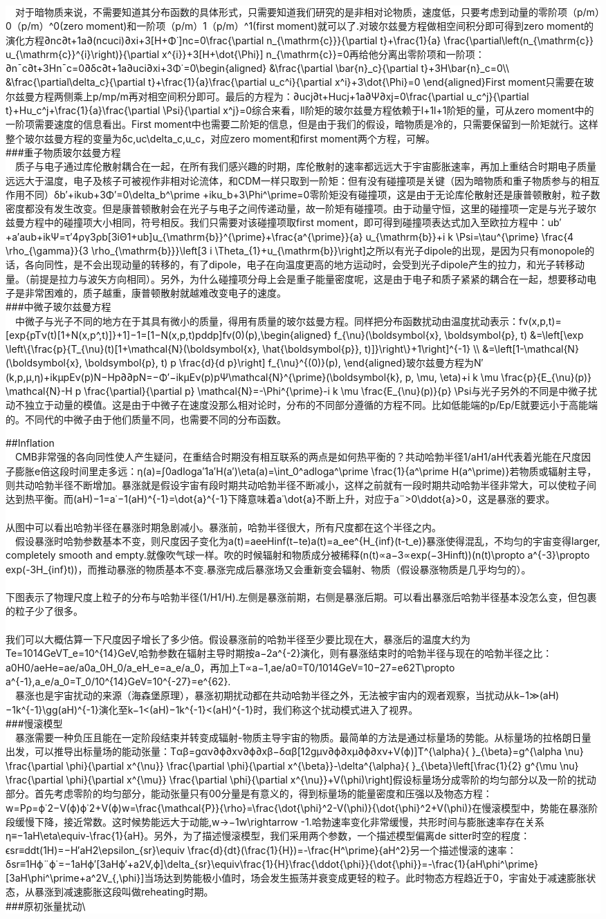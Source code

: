  对于暗物质来说，不需要知道其分布函数的具体形式，只需要知道我们研究的是非相对论物质，速度低，只要考虑到动量的零阶项（p/m）0（p/m）^0(zero moment)和一阶项（p/m）1（p/m）^1(first moment)就可以了.对玻尔兹曼方程做相空间积分即可得到zero moment的演化方程∂nc∂t+1a∂(ncuci)∂xi+3\[H+Φ˙]nc=0\frac{\partial n\_{\mathrm{c\}}}{\partial t}+\frac{1}{a} \frac{\partial\left(n\_{\mathrm{c\}} u\_{\mathrm{c\}}^{i}\right)}{\partial x^{i\}}+3\[H+\dot{\Phi}] n\_{\mathrm{c\}}=0再给他分离出零阶项和一阶项：∂nˉc∂t+3Hnˉc=0∂δc∂t+1a∂uci∂xi+3Φ˙=0\begin{aligned} &\frac{\partial \bar{n}\_c}{\partial t}+3H\bar{n}\_c=0\\\ &\frac{\partial\delta\_c}{\partial t}+\frac{1}{a}\frac{\partial u\_c^i}{\partial x^i}+3\dot{\Phi}=0 \end{aligned}First moment只需要在玻尔兹曼方程两侧乘上p/mp/m再对相空间积分即可。最后的方程为：∂ucj∂t+Hucj+1a∂Ψ∂xj=0\frac{\partial u\_c^j}{\partial t}+Hu\_c^j+\frac{1}{a}\frac{\partial \Psi}{\partial x^j}=0综合来看，ll阶矩的玻尔兹曼方程依赖于l+1l+1阶矩的量，可从zero moment中的一阶项需要速度的信息看出。First moment中也需要二阶矩的信息，但是由于我们的假设，暗物质是冷的，只需要保留到一阶矩就行。这样整个玻尔兹曼方程的变量为δc,uc\delta\_c,u\_c，对应zero moment和first moment两个方程，可解。\
\###重子物质玻尔兹曼方程\
 质子与电子通过库伦散射耦合在一起，在所有我们感兴趣的时期，库伦散射的速率都远远大于宇宙膨胀速率，再加上重结合时期电子质量远远大于温度，电子及核子可被视作非相对论流体，和CDM一样只取到一阶矩：但有没有碰撞项是关键（因为暗物质和重子物质参与的相互作用不同）δb′+ikub+3Φ′=0\delta\_b^\prime +iku\_b+3\Phi^\prime=0零阶矩没有碰撞项，这是由于无论库伦散射还是康普顿散射，粒子数密度都没有发生改变。但是康普顿散射会在光子与电子之间传递动量，故一阶矩有碰撞项。由于动量守恒，这里的碰撞项一定是与光子玻尔兹曼方程中的碰撞项大小相同，符号相反。我们只需要对该碰撞项取first moment，即可得到碰撞项表达式加入至欧拉方程中：ub′+a′aub+ikΨ=τ′4ργ3ρb\[3iΘ1+ub]u\_{\mathrm{b\}}^{\prime}+\frac{a^{\prime\}}{a} u\_{\mathrm{b\}}+i k \Psi=\tau^{\prime} \frac{4 \rho\_{\gamma\}}{3 \rho\_{\mathrm{b\}}}\left\[3 i \Theta\_{1}+u\_{\mathrm{b\}}\right]之所以有光子dipole的出现，是因为只有monopole的话，各向同性，是不会出现动量的转移的，有了dipole，电子在向温度更高的地方运动时，会受到光子dipole产生的拉力，和光子转移动量。（前提是拉力与波矢方向相同）。另外，为什么碰撞项分母上会是重子能量密度呢，这是由于电子和质子紧紧的耦合在一起，想要移动电子是非常困难的，质子越重，康普顿散射就越难改变电子的速度。\
\###中微子玻尔兹曼方程\
 中微子与光子不同的地方在于其具有微小的质量，得用有质量的玻尔兹曼方程。同样把分布函数扰动由温度扰动表示：fν(x,p,t)=\[exp⁡{pTν(t)\[1+N(x,p^,t)]}+1]−1=\[1−N(x,p,t)pddp]fν(0)(p),\begin{aligned} f\_{\nu}(\boldsymbol{x}, \boldsymbol{p}, t) &=\left\[\exp \left\\{\frac{p}{T\_{\nu}(t)\[1+\mathcal{N}(\boldsymbol{x}, \hat{\boldsymbol{p\}}, t)]}\right\\}+1\right]^{-1} \\\ &=\left\[1-\mathcal{N}(\boldsymbol{x}, \boldsymbol{p}, t) p \frac{d}{d p}\right] f\_{\nu}^{(0)}(p), \end{aligned}玻尔兹曼方程为N′(k,p,μ,η)+ikμpEν(p)N−Hp∂∂pN=−Φ′−ikμEν(p)pΨ\mathcal{N}^{\prime}(\boldsymbol{k}, p, \mu, \eta)+i k \mu \frac{p}{E\_{\nu}(p)} \mathcal{N}-H p \frac{\partial}{\partial p} \mathcal{N}=-\Phi^{\prime}-i k \mu \frac{E\_{\nu}(p)}{p} \Psi与光子另外的不同是中微子扰动不独立于动量的模值。这是由于中微子在速度没那么相对论时，分布的不同部分遵循的方程不同。比如低能端的p/Ep/E就要远小于高能端的。不同代的中微子由于他们质量不同，也需要不同的分布函数。

\##Inflation\
 CMB非常强的各向同性使人产生疑问，在重结合时期没有相互联系的两点是如何热平衡的？共动哈勃半径1/aH1/aH代表着光能在尺度因子膨胀e倍这段时间里走多远：η(a)=∫0adloga′1a′H(a′)\eta(a)=\int\_0^adloga^\prime \frac{1}{a^\prime H(a^\prime)}若物质或辐射主导，则共动哈勃半径不断增加。暴涨就是假设宇宙有段时期共动哈勃半径不断减小，这样之前就有一段时期共动哈勃半径非常大，可以使粒子间达到热平衡。而(aH)−1=a˙−1(aH)^{-1}=\dot{a}^{-1}下降意味着a˙\dot{a}不断上升，对应于a¨>0\ddot{a}>0，这是暴涨的要求。\
\
从图中可以看出哈勃半径在暴涨时期急剧减小。暴涨前，哈勃半径很大，所有尺度都在这个半径之内。\
 假设暴涨时哈勃参数基本不变，则尺度因子变化为a(t)=aeeHinf(t−te)a(t)=a\_ee^{H\_{inf}(t-t\_e)}暴涨使得混乱，不均匀的宇宙变得larger, completely smooth and empty.就像吹气球一样。吹的时候辐射和物质成分被稀释(n(t)∝a−3∝exp(−3Hinft))(n(t)\propto a^{-3}\propto exp(-3H\_{inf}t))，而推动暴涨的物质基本不变.暴涨完成后暴涨场又会重新变会辐射、物质（假设暴涨物质是几乎均匀的）。\
\
下图表示了物理尺度上粒子的分布与哈勃半径(1/H1/H).左侧是暴涨前期，右侧是暴涨后期。可以看出暴涨后哈勃半径基本没怎么变，但包裹的粒子少了很多。\
\
我们可以大概估算一下尺度因子增长了多少倍。假设暴涨前的哈勃半径至少要比现在大，暴涨后的温度大约为Te=1014GeVT\_e=10^{14}GeV,哈勃参数在辐射主导时期按a−2a^{-2}演化，则有暴涨结束时的哈勃半径与现在的哈勃半径之比：a0H0/aeHe=ae/a0a\_0H\_0/a\_eH\_e=a\_e/a\_0，再加上T∝a−1,ae/a0=T0/1014GeV=10−27=e62T\propto a^{-1},a\_e/a\_0=T\_0/10^{14}GeV=10^{-27}=e^{62}.\
 暴涨也是宇宙扰动的来源（海森堡原理），暴涨初期扰动都在共动哈勃半径之外，无法被宇宙内的观者观察，当扰动从k−1≫(aH)−1k^{-1}\gg(aH)^{-1}演化至k−1<(aH)−1k^{-1}<(aH)^{-1}时，我们称这个扰动模式进入了视界。\
\###慢滚模型\
 暴涨需要一种负压且能在一定阶段结束并转变成辐射-物质主导宇宙的物质。最简单的方法是通过标量场的势能。从标量场的拉格朗日量出发，可以推导出标量场的能动张量：Tαβ=gαν∂ϕ∂xν∂ϕ∂xβ−δαβ\[12gμν∂ϕ∂xμ∂ϕ∂xν+V(ϕ)]T^{\alpha}{ }\_{\beta}=g^{\alpha \nu} \frac{\partial \phi}{\partial x^{\nu\}} \frac{\partial \phi}{\partial x^{\beta\}}-\delta^{\alpha}{ }\_{\beta}\left\[\frac{1}{2} g^{\mu \nu} \frac{\partial \phi}{\partial x^{\mu\}} \frac{\partial \phi}{\partial x^{\nu\}}+V(\phi)\right]假设标量场分成零阶的均匀部分以及一阶的扰动部分。首先考虑零阶的均匀部分，能动张量只有00分量是有意义的，得到标量场的能量密度和压强以及物态方程：w=Pρ=ϕ˙2−V(ϕ)ϕ˙2+V(ϕ)w=\frac{\mathcal{P\}}{\rho}=\frac{\dot{\phi}^2-V(\phi)}{\dot{\phi}^2+V(\phi)}在慢滚模型中，势能在暴涨阶段缓慢下降，接近常数。这时候势能远大于动能,w→−1w\rightarrow -1.哈勃速率变化非常缓慢，共形时间与膨胀速率存在关系η≡−1aH\eta\equiv-\frac{1}{aH}。另外，为了描述慢滚模型，我们采用两个参数，一个描述模型偏离de sitter时空的程度：ϵsr≡ddt(1H)=−H′aH2\epsilon\_{sr}\equiv \frac{d}{dt}(\frac{1}{H})=-\frac{H^\prime}{aH^2}另一个描述慢滚的速率：δsr≡1Hϕ¨ϕ˙=−1aHϕ′\[3aHϕ′+a2V,ϕ]\delta\_{sr}\equiv\frac{1}{H}\frac{\ddot{\phi\}}{\dot{\phi\}}=-\frac{1}{aH\phi^\prime}\[3aH\phi^\prime+a^2V\_{,\phi}]当场达到势能极小值时，场会发生振荡并衰变成更轻的粒子。此时物态方程趋近于0，宇宙处于减速膨胀状态，从暴涨到减速膨胀这段叫做reheating时期。\
\###原初张量扰动\